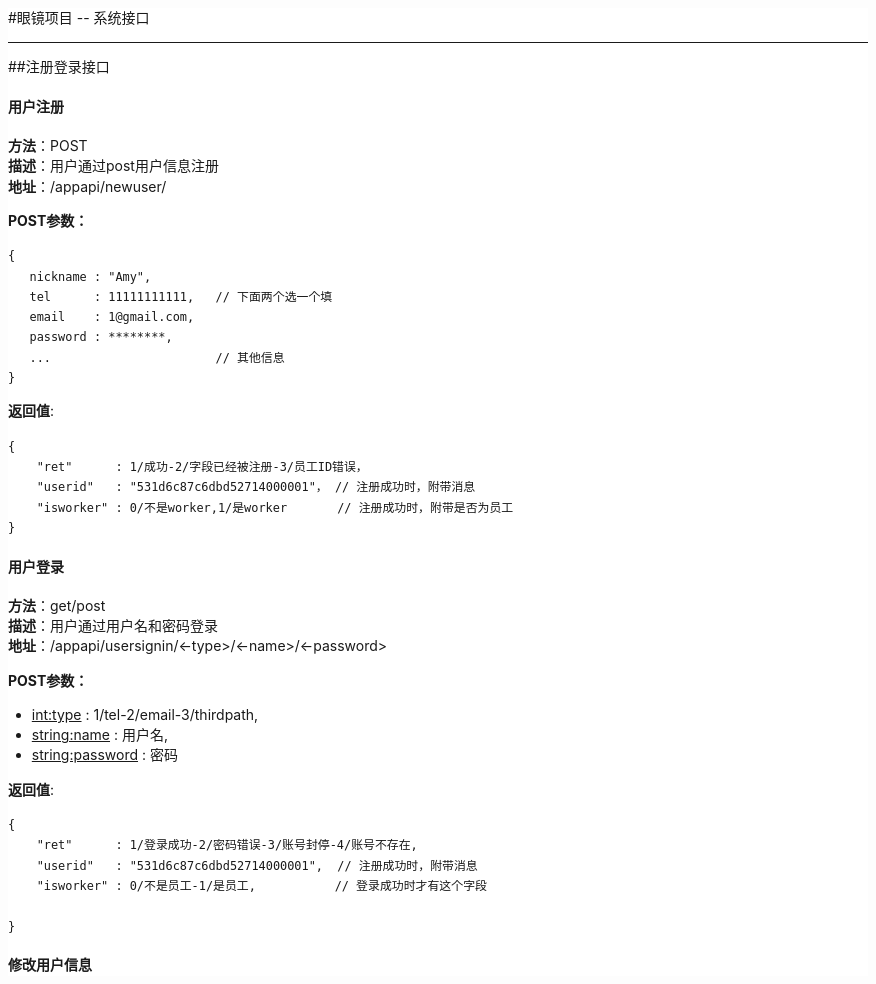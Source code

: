 #眼镜项目 -- 系统接口

-----
##注册登录接口

#### 用户注册

**方法**：POST  
**描述**：用户通过post用户信息注册  
**地址**：/appapi/newuser/

**POST参数：**

```
{
   nickname : "Amy",
   tel      : 11111111111,   // 下面两个选一个填
   email    : 1@gmail.com,
   password : ********,
   ...                       // 其他信息  
}

```
**返回值**:

```
{
	"ret"      : 1/成功-2/字段已经被注册-3/员工ID错误，
	"userid"   : "531d6c87c6dbd52714000001"， // 注册成功时，附带消息
	"isworker" : 0/不是worker,1/是worker       // 注册成功时，附带是否为员工
}

```
#### 用户登录

**方法**：get/post  
**描述**：用户通过用户名和密码登录  
**地址**：/appapi/usersignin/<-type>/<-name>/<-password>

**POST参数：**

* <int:type>        : 1/tel-2/email-3/thirdpath,
* <string:name>     : 用户名,
* <string:password> : 密码

**返回值**:

```
{
	"ret"      : 1/登录成功-2/密码错误-3/账号封停-4/账号不存在,
	"userid"   : "531d6c87c6dbd52714000001",  // 注册成功时，附带消息
	"isworker" : 0/不是员工-1/是员工,           // 登录成功时才有这个字段
	 
}
```
#### 修改用户信息
